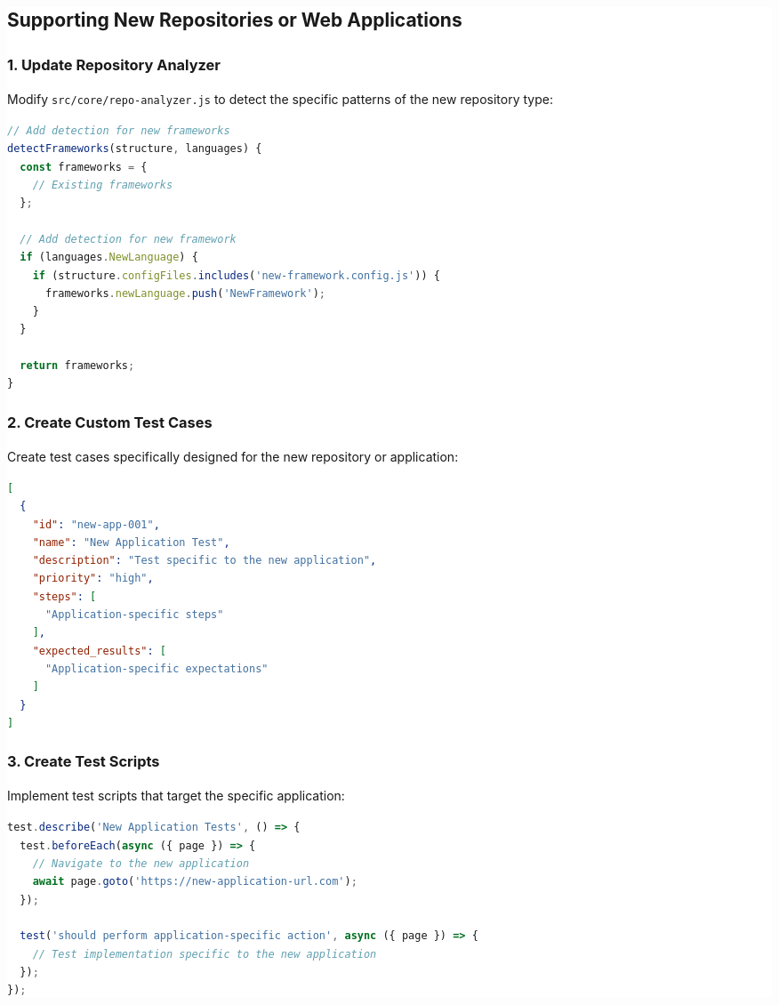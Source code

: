 ## Supporting New Repositories or Web Applications

### 1. Update Repository Analyzer

Modify `src/core/repo-analyzer.js` to detect the specific patterns of the new repository type:

```javascript
// Add detection for new frameworks
detectFrameworks(structure, languages) {
  const frameworks = {
    // Existing frameworks
  };
  
  // Add detection for new framework
  if (languages.NewLanguage) {
    if (structure.configFiles.includes('new-framework.config.js')) {
      frameworks.newLanguage.push('NewFramework');
    }
  }
  
  return frameworks;
}
```

### 2. Create Custom Test Cases

Create test cases specifically designed for the new repository or application:

```json
[
  {
    "id": "new-app-001",
    "name": "New Application Test",
    "description": "Test specific to the new application",
    "priority": "high",
    "steps": [
      "Application-specific steps"
    ],
    "expected_results": [
      "Application-specific expectations"
    ]
  }
]
```

### 3. Create Test Scripts

Implement test scripts that target the specific application:

```javascript
test.describe('New Application Tests', () => {
  test.beforeEach(async ({ page }) => {
    // Navigate to the new application
    await page.goto('https://new-application-url.com');
  });

  test('should perform application-specific action', async ({ page }) => {
    // Test implementation specific to the new application
  });
});
```
